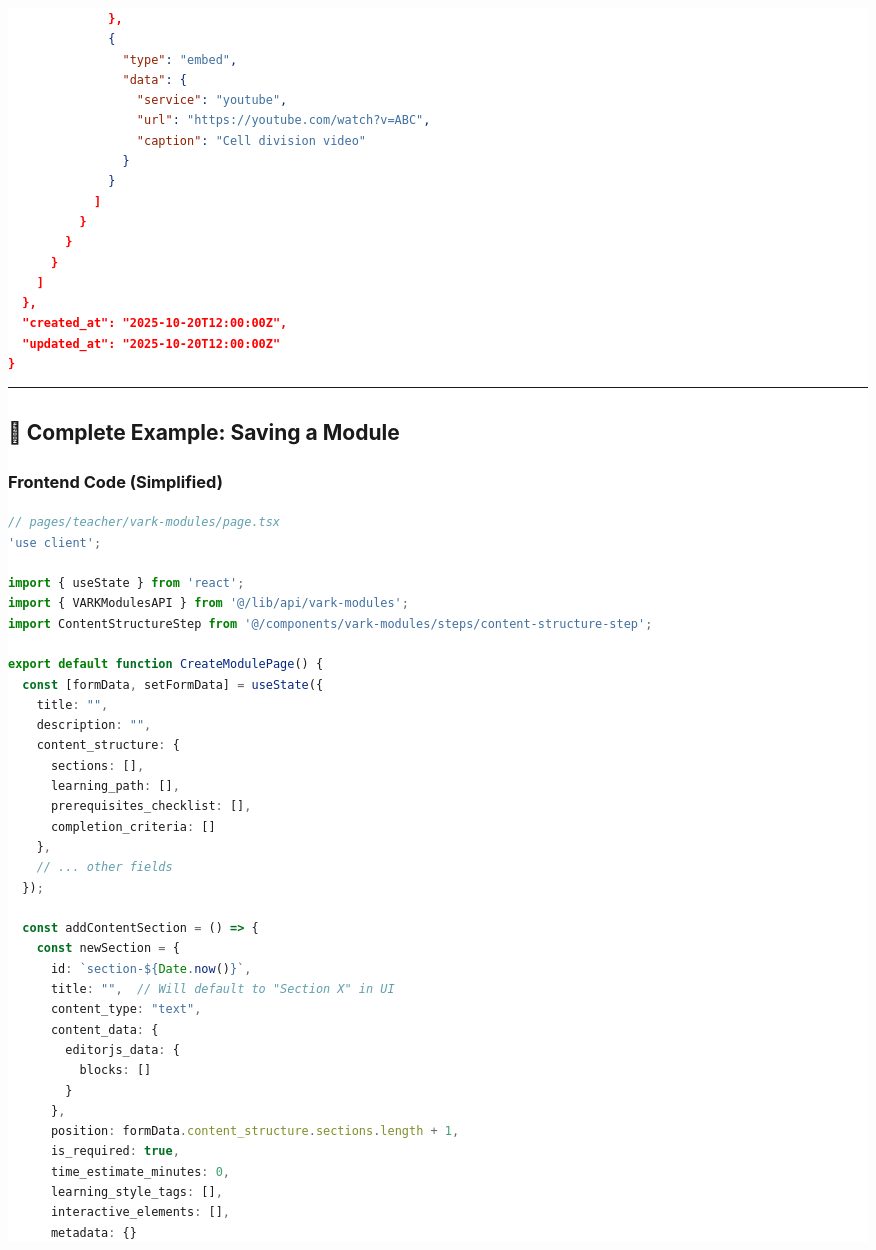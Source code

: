 ```json
              },
              {
                "type": "embed",
                "data": {
                  "service": "youtube",
                  "url": "https://youtube.com/watch?v=ABC",
                  "caption": "Cell division video"
                }
              }
            ]
          }
        }
      }
    ]
  },
  "created_at": "2025-10-20T12:00:00Z",
  "updated_at": "2025-10-20T12:00:00Z"
}
```

---

## 🎯 **Complete Example: Saving a Module**

### **Frontend Code (Simplified)**

```typescript
// pages/teacher/vark-modules/page.tsx
'use client';

import { useState } from 'react';
import { VARKModulesAPI } from '@/lib/api/vark-modules';
import ContentStructureStep from '@/components/vark-modules/steps/content-structure-step';

export default function CreateModulePage() {
  const [formData, setFormData] = useState({
    title: "",
    description: "",
    content_structure: {
      sections: [],
      learning_path: [],
      prerequisites_checklist: [],
      completion_criteria: []
    },
    // ... other fields
  });

  const addContentSection = () => {
    const newSection = {
      id: `section-${Date.now()}`,
      title: "",  // Will default to "Section X" in UI
      content_type: "text",
      content_data: {
        editorjs_data: {
          blocks: []
        }
      },
      position: formData.content_structure.sections.length + 1,
      is_required: true,
      time_estimate_minutes: 0,
      learning_style_tags: [],
      interactive_elements: [],
      metadata: {}
```